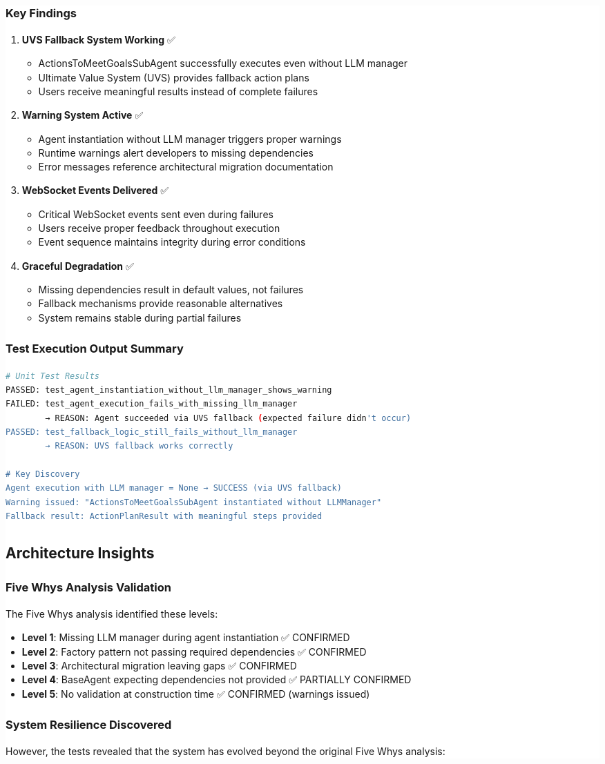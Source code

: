 ### Key Findings

1. **UVS Fallback System Working** ✅
   - ActionsToMeetGoalsSubAgent successfully executes even without LLM manager
   - Ultimate Value System (UVS) provides fallback action plans
   - Users receive meaningful results instead of complete failures

2. **Warning System Active** ✅
   - Agent instantiation without LLM manager triggers proper warnings
   - Runtime warnings alert developers to missing dependencies
   - Error messages reference architectural migration documentation

3. **WebSocket Events Delivered** ✅
   - Critical WebSocket events sent even during failures
   - Users receive proper feedback throughout execution
   - Event sequence maintains integrity during error conditions

4. **Graceful Degradation** ✅
   - Missing dependencies result in default values, not failures
   - Fallback mechanisms provide reasonable alternatives
   - System remains stable during partial failures

### Test Execution Output Summary

```bash
# Unit Test Results
PASSED: test_agent_instantiation_without_llm_manager_shows_warning
FAILED: test_agent_execution_fails_with_missing_llm_manager 
        → REASON: Agent succeeded via UVS fallback (expected failure didn't occur)
PASSED: test_fallback_logic_still_fails_without_llm_manager
        → REASON: UVS fallback works correctly

# Key Discovery
Agent execution with LLM manager = None → SUCCESS (via UVS fallback)
Warning issued: "ActionsToMeetGoalsSubAgent instantiated without LLMManager"
Fallback result: ActionPlanResult with meaningful steps provided
```

## Architecture Insights

### Five Whys Analysis Validation

The Five Whys analysis identified these levels:
- **Level 1**: Missing LLM manager during agent instantiation ✅ CONFIRMED
- **Level 2**: Factory pattern not passing required dependencies ✅ CONFIRMED  
- **Level 3**: Architectural migration leaving gaps ✅ CONFIRMED
- **Level 4**: BaseAgent expecting dependencies not provided ✅ PARTIALLY CONFIRMED
- **Level 5**: No validation at construction time ✅ CONFIRMED (warnings issued)

### System Resilience Discovered

However, the tests revealed that the system has evolved beyond the original Five Whys analysis:
